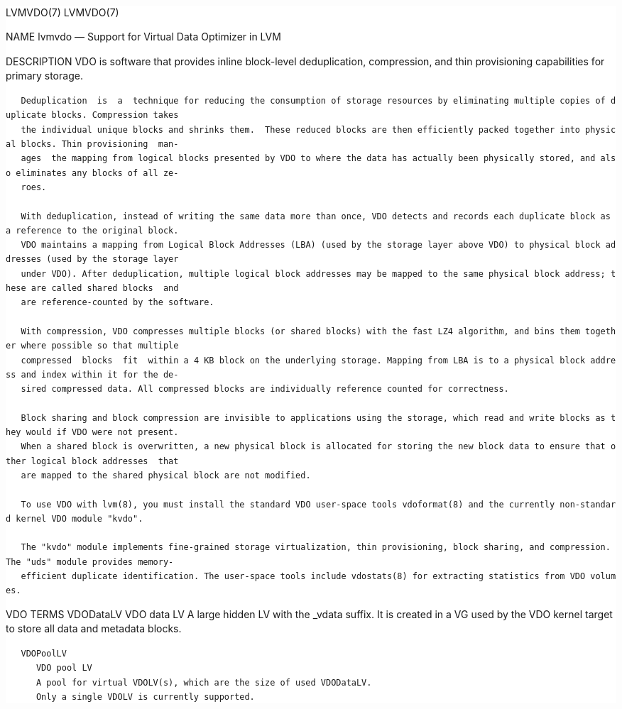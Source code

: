 LVMVDO(7)																	     LVMVDO(7)

NAME
       lvmvdo — Support for Virtual Data Optimizer in LVM

DESCRIPTION
       VDO is software that provides inline block-level deduplication, compression, and thin provisioning capabilities for primary storage.

       Deduplication  is  a  technique for reducing the consumption of storage resources by eliminating multiple copies of duplicate blocks. Compression takes
       the individual unique blocks and shrinks them.  These reduced blocks are then efficiently packed together into physical blocks. Thin provisioning  man‐
       ages  the mapping from logical blocks presented by VDO to where the data has actually been physically stored, and also eliminates any blocks of all ze‐
       roes.

       With deduplication, instead of writing the same data more than once, VDO detects and records each duplicate block as a reference to the original block.
       VDO maintains a mapping from Logical Block Addresses (LBA) (used by the storage layer above VDO) to physical block addresses (used by the storage layer
       under VDO). After deduplication, multiple logical block addresses may be mapped to the same physical block address; these are called shared blocks  and
       are reference-counted by the software.

       With compression, VDO compresses multiple blocks (or shared blocks) with the fast LZ4 algorithm, and bins them together where possible so that multiple
       compressed  blocks  fit	within a 4 KB block on the underlying storage. Mapping from LBA is to a physical block address and index within it for the de‐
       sired compressed data. All compressed blocks are individually reference counted for correctness.

       Block sharing and block compression are invisible to applications using the storage, which read and write blocks as they would if VDO were not present.
       When a shared block is overwritten, a new physical block is allocated for storing the new block data to ensure that other logical block addresses  that
       are mapped to the shared physical block are not modified.

       To use VDO with lvm(8), you must install the standard VDO user-space tools vdoformat(8) and the currently non-standard kernel VDO module "kvdo".

       The "kvdo" module implements fine-grained storage virtualization, thin provisioning, block sharing, and compression.  The "uds" module provides memory-
       efficient duplicate identification. The user-space tools include vdostats(8) for extracting statistics from VDO volumes.

VDO TERMS
       VDODataLV
	      VDO data LV
	      A large hidden LV with the _vdata suffix. It is created in a VG
	      used by the VDO kernel target to store all data and metadata blocks.

       VDOPoolLV
	      VDO pool LV
	      A pool for virtual VDOLV(s), which are the size of used VDODataLV.
	      Only a single VDOLV is currently supported.

